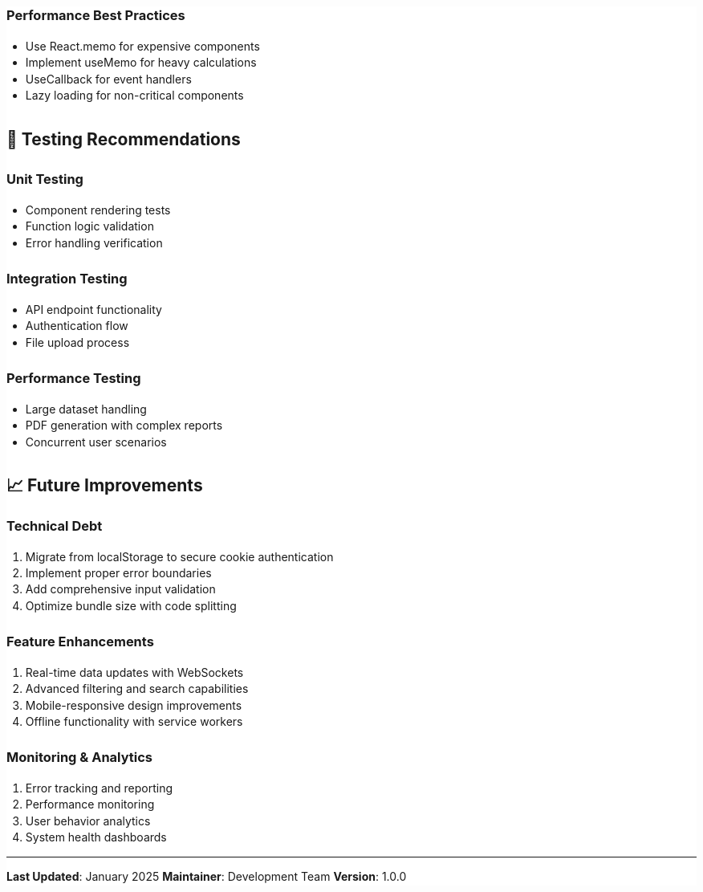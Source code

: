 ### Performance Best Practices
- Use React.memo for expensive components
- Implement useMemo for heavy calculations
- UseCallback for event handlers
- Lazy loading for non-critical components

## 🧪 Testing Recommendations

### Unit Testing
- Component rendering tests
- Function logic validation
- Error handling verification

### Integration Testing
- API endpoint functionality
- Authentication flow
- File upload process

### Performance Testing
- Large dataset handling
- PDF generation with complex reports
- Concurrent user scenarios

## 📈 Future Improvements

### Technical Debt
1. Migrate from localStorage to secure cookie authentication
2. Implement proper error boundaries
3. Add comprehensive input validation
4. Optimize bundle size with code splitting

### Feature Enhancements
1. Real-time data updates with WebSockets
2. Advanced filtering and search capabilities
3. Mobile-responsive design improvements
4. Offline functionality with service workers

### Monitoring & Analytics
1. Error tracking and reporting
2. Performance monitoring
3. User behavior analytics
4. System health dashboards

---

**Last Updated**: January 2025
**Maintainer**: Development Team
**Version**: 1.0.0 
